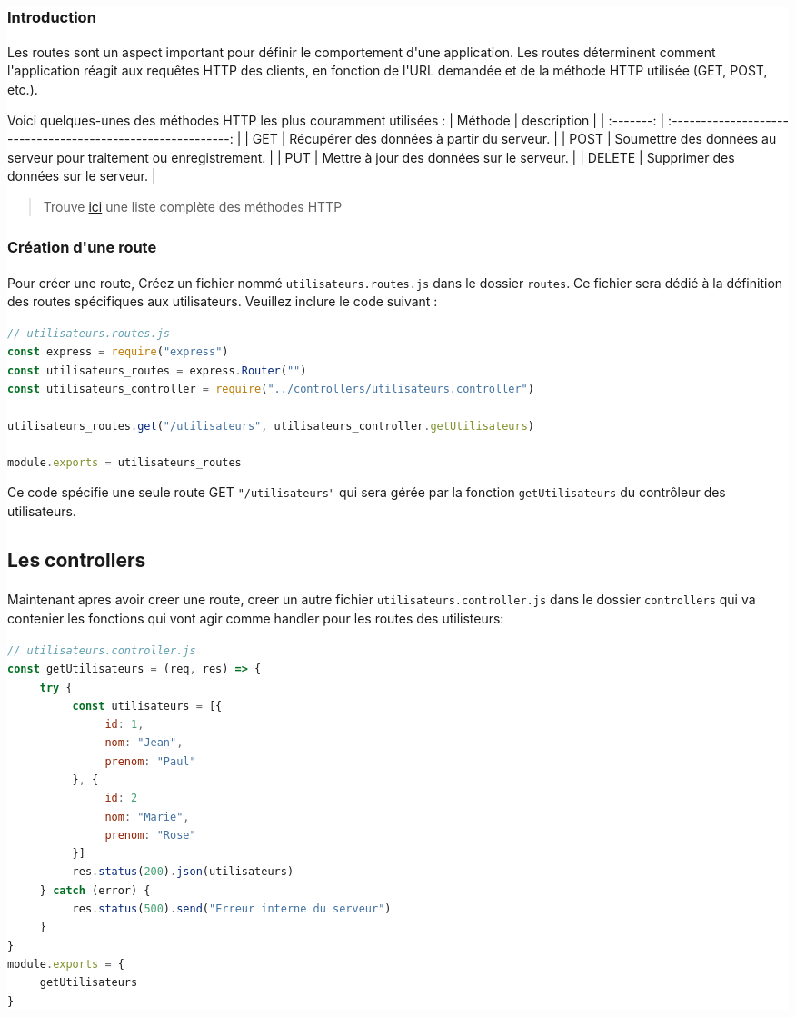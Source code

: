 ### Introduction
Les routes sont un aspect important pour définir le comportement d'une application. Les routes déterminent comment l'application réagit aux requêtes HTTP des clients, en fonction de l'URL demandée et de la méthode HTTP utilisée (GET, POST, etc.).

Voici quelques-unes des méthodes HTTP les plus couramment utilisées :
| Méthode |  description                          |
| :-------: | :----------------------------------------------------------: |
| GET  | Récupérer des données à partir du serveur.  |
| POST   | Soumettre des données au serveur pour traitement ou enregistrement. |
| PUT   | Mettre à jour des données sur le serveur. |
| DELETE   | Supprimer des données sur le serveur. |

> Trouve <a href="https://developer.mozilla.org/en-US/docs/Web/HTTP/Methods">ici</a> une liste complète des méthodes HTTP

### Création d'une route
Pour créer une route, Créez un fichier nommé  `utilisateurs.routes.js` dans le dossier `routes`.  Ce fichier sera dédié à la définition des routes spécifiques aux utilisateurs. Veuillez inclure le code suivant :

```js
// utilisateurs.routes.js
const express = require("express")
const utilisateurs_routes = express.Router("")
const utilisateurs_controller = require("../controllers/utilisateurs.controller")

utilisateurs_routes.get("/utilisateurs", utilisateurs_controller.getUtilisateurs)

module.exports = utilisateurs_routes
```
Ce code spécifie une seule route GET `"/utilisateurs"` qui sera gérée par la fonction `getUtilisateurs` du contrôleur des utilisateurs.

## Les controllers
Maintenant apres avoir creer une route, creer un autre fichier `utilisateurs.controller.js` dans le dossier `controllers` qui va contenier les fonctions qui vont agir comme handler pour les routes des utilisteurs:
```js
// utilisateurs.controller.js
const getUtilisateurs = (req, res) => {
     try {
          const utilisateurs = [{
               id: 1,
               nom: "Jean",
               prenom: "Paul"
          }, {
               id: 2
               nom: "Marie",
               prenom: "Rose"
          }]
          res.status(200).json(utilisateurs)
     } catch (error) {
          res.status(500).send("Erreur interne du serveur")
     }
}
module.exports = {
     getUtilisateurs
}
```